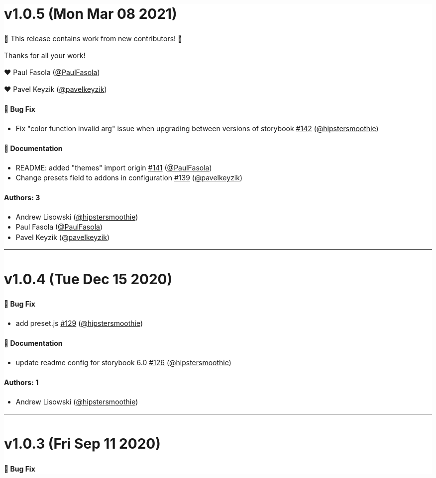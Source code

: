 # v1.0.5 (Mon Mar 08 2021)

:tada: This release contains work from new contributors! :tada:

Thanks for all your work!

:heart: Paul Fasola ([@PaulFasola](https://github.com/PaulFasola))

:heart: Pavel Keyzik ([@pavelkeyzik](https://github.com/pavelkeyzik))

#### 🐛 Bug Fix

- Fix "color function invalid arg" issue when upgrading between versions of storybook [#142](https://github.com/hipstersmoothie/storybook-dark-mode/pull/142) ([@hipstersmoothie](https://github.com/hipstersmoothie))

#### 📝 Documentation

- README: added "themes" import origin [#141](https://github.com/hipstersmoothie/storybook-dark-mode/pull/141) ([@PaulFasola](https://github.com/PaulFasola))
- Change presets field to addons in configuration [#139](https://github.com/hipstersmoothie/storybook-dark-mode/pull/139) ([@pavelkeyzik](https://github.com/pavelkeyzik))

#### Authors: 3

- Andrew Lisowski ([@hipstersmoothie](https://github.com/hipstersmoothie))
- Paul Fasola ([@PaulFasola](https://github.com/PaulFasola))
- Pavel Keyzik ([@pavelkeyzik](https://github.com/pavelkeyzik))

---

# v1.0.4 (Tue Dec 15 2020)

#### 🐛 Bug Fix

- add preset.js [#129](https://github.com/hipstersmoothie/storybook-dark-mode/pull/129) ([@hipstersmoothie](https://github.com/hipstersmoothie))

#### 📝 Documentation

- update readme config for storybook 6.0 [#126](https://github.com/hipstersmoothie/storybook-dark-mode/pull/126) ([@hipstersmoothie](https://github.com/hipstersmoothie))

#### Authors: 1

- Andrew Lisowski ([@hipstersmoothie](https://github.com/hipstersmoothie))

---

# v1.0.3 (Fri Sep 11 2020)

#### 🐛 Bug Fix
